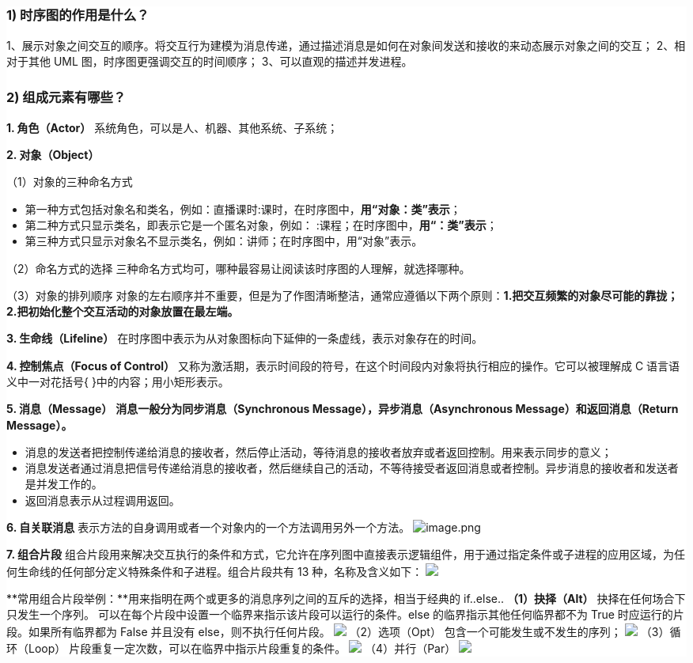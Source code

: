 ### 1) 时序图的作用是什么？

1、展示对象之间交互的顺序。将交互行为建模为消息传递，通过描述消息是如何在对象间发送和接收的来动态展示对象之间的交互；
2、相对于其他 UML 图，时序图更强调交互的时间顺序；
3、可以直观的描述并发进程。

### 2) 组成元素有哪些？

**1. 角色（Actor）**
系统角色，可以是人、机器、其他系统、子系统；

**2. 对象（Object）**

（1）对象的三种命名方式

- 第一种方式包括对象名和类名，例如：直播课时:课时，在时序图中，**用“对象：类”表示**；
- 第二种方式只显示类名，即表示它是一个匿名对象，例如： :课程；在时序图中，**用“：类”表示**；
- 第三种方式只显示对象名不显示类名，例如：讲师；在时序图中，用“对象”表示。

（2）命名方式的选择
三种命名方式均可，哪种最容易让阅读该时序图的人理解，就选择哪种。

（3）对象的排列顺序
对象的左右顺序并不重要，但是为了作图清晰整洁，通常应遵循以下两个原则：**1.把交互频繁的对象尽可能的靠拢；2.把初始化整个交互活动的对象放置在最左端。**

**3. 生命线（Lifeline）**
在时序图中表示为从对象图标向下延伸的一条虚线，表示对象存在的时间。

**4. 控制焦点（Focus of Control）**
又称为激活期，表示时间段的符号，在这个时间段内对象将执行相应的操作。它可以被理解成 C 语言语义中一对花括号{ }中的内容；用小矩形表示。

**5. 消息（Message）**
**消息一般分为同步消息（Synchronous Message），异步消息（Asynchronous Message）和返回消息（Return Message）。**

- 消息的发送者把控制传递给消息的接收者，然后停止活动，等待消息的接收者放弃或者返回控制。用来表示同步的意义；
- 消息发送者通过消息把信号传递给消息的接收者，然后继续自己的活动，不等待接受者返回消息或者控制。异步消息的接收者和发送者是并发工作的。
- 返回消息表示从过程调用返回。

**6. 自关联消息**
表示方法的自身调用或者一个对象内的一个方法调用另外一个方法。
![image.png](https://cdn.nlark.com/yuque/0/2021/png/5374140/1635748362525-4eee8273-6f15-4ea5-a6a7-8f806eac3bc7.png#clientId=u69d38362-af57-4&from=paste&height=499&id=u414a1ed5&margin=%5Bobject%20Object%5D&name=image.png&originHeight=756&originWidth=904&originalType=url∶=1&size=224902&status=done&style=none&taskId=ue0b215b5-501f-4d6a-ae0b-f1a5380807b&width=597)

**7. 组合片段**
组合片段用来解决交互执行的条件和方式，它允许在序列图中直接表示逻辑组件，用于通过指定条件或子进程的应用区域，为任何生命线的任何部分定义特殊条件和子进程。组合片段共有 13 种，名称及含义如下：
![](https://cdn.nlark.com/yuque/0/2021/png/5374140/1635746227453-31ea1912-8839-43ea-92ab-e3d62ae44b0b.png#clientId=u69d38362-af57-4&from=paste&id=uc46f13f1&margin=%5Bobject%20Object%5D&originHeight=567&originWidth=665&originalType=url∶=1&status=done&style=none&taskId=u00d7e2a7-8d69-41d5-aebc-09001a792ed)

**常用组合片段举例：**用来指明在两个或更多的消息序列之间的互斥的选择，相当于经典的 if..else..
**（1）抉择（Alt）**
抉择在任何场合下只发生一个序列。 可以在每个片段中设置一个临界来指示该片段可以运行的条件。else 的临界指示其他任何临界都不为 True 时应运行的片段。如果所有临界都为 False 并且没有 else，则不执行任何片段。
![](https://cdn.nlark.com/yuque/0/2021/png/5374140/1635746382745-83814503-abca-4939-b2bf-ea2486a60ef7.png#clientId=u69d38362-af57-4&from=paste&id=ub244113d&margin=%5Bobject%20Object%5D&originHeight=402&originWidth=558&originalType=url∶=1&status=done&style=none&taskId=u46686680-12a1-4834-b16f-bf08498f9e1)
（2）选项（Opt）
包含一个可能发生或不发生的序列；
![](https://cdn.nlark.com/yuque/0/2021/png/5374140/1635746382746-c4c62ff4-07aa-44eb-bd34-df232af4e696.png#clientId=u69d38362-af57-4&from=paste&id=u373fd358&margin=%5Bobject%20Object%5D&originHeight=312&originWidth=558&originalType=url∶=1&status=done&style=none&taskId=ud8eb08fa-ede9-4a8e-a12a-1ad96461e61)
（3）循环（Loop）
片段重复一定次数，可以在临界中指示片段重复的条件。
![](https://cdn.nlark.com/yuque/0/2021/png/5374140/1635746382982-cd8c20ac-1e1d-4f93-ae90-b80892774d0b.png#clientId=u69d38362-af57-4&from=paste&id=u3d02f0a7&margin=%5Bobject%20Object%5D&originHeight=263&originWidth=369&originalType=url∶=1&status=done&style=none&taskId=u149b458c-e682-470c-8ff4-207858909d3)
（4）并行（Par）
![](https://cdn.nlark.com/yuque/0/2021/png/5374140/1635746383666-22ebfbf7-b2d7-44c6-a6e2-333168052f92.png#clientId=u69d38362-af57-4&from=paste&height=413&id=uae41eeef&margin=%5Bobject%20Object%5D&originHeight=497&originWidth=384&originalType=url∶=1&status=done&style=none&taskId=u4de1ed26-ada9-4ad3-b570-52c5ffffe52&width=319)

